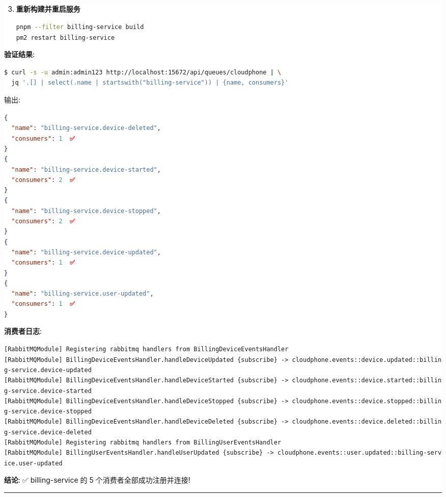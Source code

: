 3. **重新构建并重启服务**

   ```bash
   pnpm --filter billing-service build
   pm2 restart billing-service
   ```

**验证结果**:

```bash
$ curl -s -u admin:admin123 http://localhost:15672/api/queues/cloudphone | \
  jq '.[] | select(.name | startswith("billing-service")) | {name, consumers}'
```

输出:
```json
{
  "name": "billing-service.device-deleted",
  "consumers": 1  ✅
}
{
  "name": "billing-service.device-started",
  "consumers": 2  ✅
}
{
  "name": "billing-service.device-stopped",
  "consumers": 2  ✅
}
{
  "name": "billing-service.device-updated",
  "consumers": 1  ✅
}
{
  "name": "billing-service.user-updated",
  "consumers": 1  ✅
}
```

**消费者日志**:
```
[RabbitMQModule] Registering rabbitmq handlers from BillingDeviceEventsHandler
[RabbitMQModule] BillingDeviceEventsHandler.handleDeviceUpdated {subscribe} -> cloudphone.events::device.updated::billing-service.device-updated
[RabbitMQModule] BillingDeviceEventsHandler.handleDeviceStarted {subscribe} -> cloudphone.events::device.started::billing-service.device-started
[RabbitMQModule] BillingDeviceEventsHandler.handleDeviceStopped {subscribe} -> cloudphone.events::device.stopped::billing-service.device-stopped
[RabbitMQModule] BillingDeviceEventsHandler.handleDeviceDeleted {subscribe} -> cloudphone.events::device.deleted::billing-service.device-deleted
[RabbitMQModule] Registering rabbitmq handlers from BillingUserEventsHandler
[RabbitMQModule] BillingUserEventsHandler.handleUserUpdated {subscribe} -> cloudphone.events::user.updated::billing-service.user-updated
```

**结论**: ✅ billing-service 的 5 个消费者全部成功注册并连接!

---